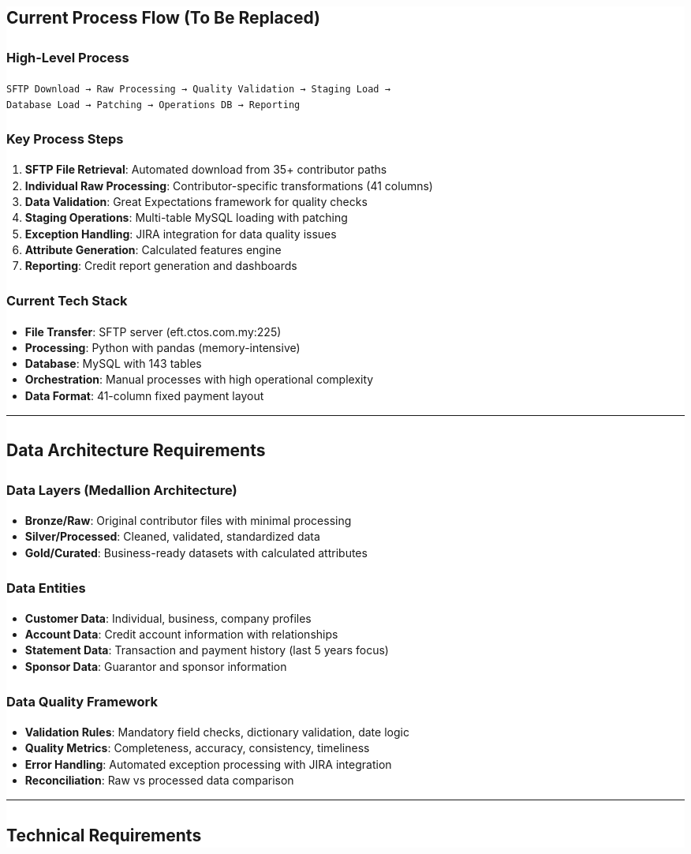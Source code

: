 
## Current Process Flow (To Be Replaced)

### High-Level Process
```
SFTP Download → Raw Processing → Quality Validation → Staging Load → 
Database Load → Patching → Operations DB → Reporting
```

### Key Process Steps
1. **SFTP File Retrieval**: Automated download from 35+ contributor paths
2. **Individual Raw Processing**: Contributor-specific transformations (41 columns)
3. **Data Validation**: Great Expectations framework for quality checks
4. **Staging Operations**: Multi-table MySQL loading with patching
5. **Exception Handling**: JIRA integration for data quality issues
6. **Attribute Generation**: Calculated features engine
7. **Reporting**: Credit report generation and dashboards

### Current Tech Stack
- **File Transfer**: SFTP server (eft.ctos.com.my:225)
- **Processing**: Python with pandas (memory-intensive)
- **Database**: MySQL with 143 tables
- **Orchestration**: Manual processes with high operational complexity
- **Data Format**: 41-column fixed payment layout

---

## Data Architecture Requirements

### Data Layers (Medallion Architecture)
- **Bronze/Raw**: Original contributor files with minimal processing
- **Silver/Processed**: Cleaned, validated, standardized data
- **Gold/Curated**: Business-ready datasets with calculated attributes

### Data Entities
- **Customer Data**: Individual, business, company profiles
- **Account Data**: Credit account information with relationships
- **Statement Data**: Transaction and payment history (last 5 years focus)
- **Sponsor Data**: Guarantor and sponsor information

### Data Quality Framework
- **Validation Rules**: Mandatory field checks, dictionary validation, date logic
- **Quality Metrics**: Completeness, accuracy, consistency, timeliness
- **Error Handling**: Automated exception processing with JIRA integration
- **Reconciliation**: Raw vs processed data comparison

---

## Technical Requirements
